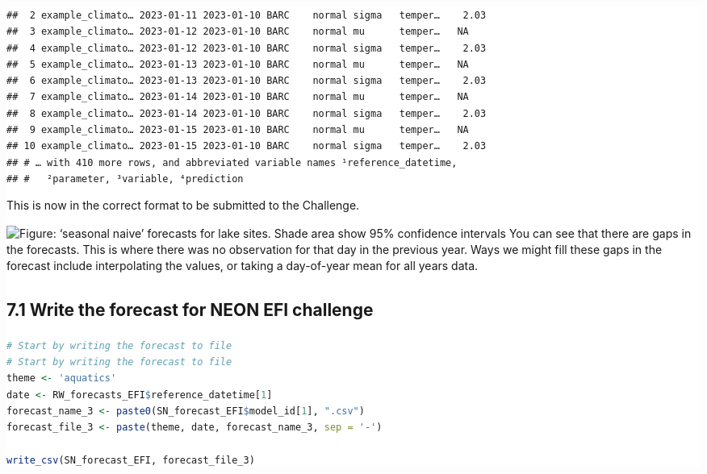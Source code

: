     ##  2 example_climato… 2023-01-11 2023-01-10 BARC    normal sigma   temper…    2.03
    ##  3 example_climato… 2023-01-12 2023-01-10 BARC    normal mu      temper…   NA   
    ##  4 example_climato… 2023-01-12 2023-01-10 BARC    normal sigma   temper…    2.03
    ##  5 example_climato… 2023-01-13 2023-01-10 BARC    normal mu      temper…   NA   
    ##  6 example_climato… 2023-01-13 2023-01-10 BARC    normal sigma   temper…    2.03
    ##  7 example_climato… 2023-01-14 2023-01-10 BARC    normal mu      temper…   NA   
    ##  8 example_climato… 2023-01-14 2023-01-10 BARC    normal sigma   temper…    2.03
    ##  9 example_climato… 2023-01-15 2023-01-10 BARC    normal mu      temper…   NA   
    ## 10 example_climato… 2023-01-15 2023-01-10 BARC    normal sigma   temper…    2.03
    ## # … with 410 more rows, and abbreviated variable names ¹​reference_datetime,
    ## #   ²​parameter, ³​variable, ⁴​prediction

This is now in the correct format to be submitted to the Challenge.

![Figure: ‘seasonal naive’ forecasts for lake sites. Shade area show 95%
confidence
intervals](GLEON_forecast_challenge_files/figure-markdown_github/unnamed-chunk-41-1.png)
You can see that there are gaps in the forecasts. This is where there
was no observation for that day in the previous year. Ways we might fill
these gaps in the forecast include interpolating the values, or taking a
day-of-year mean for all years data.

## 7.1 Write the forecast for NEON EFI challenge

``` r
# Start by writing the forecast to file
# Start by writing the forecast to file
theme <- 'aquatics'
date <- RW_forecasts_EFI$reference_datetime[1]
forecast_name_3 <- paste0(SN_forecast_EFI$model_id[1], ".csv")
forecast_file_3 <- paste(theme, date, forecast_name_3, sep = '-')

write_csv(SN_forecast_EFI, forecast_file_3)
```
